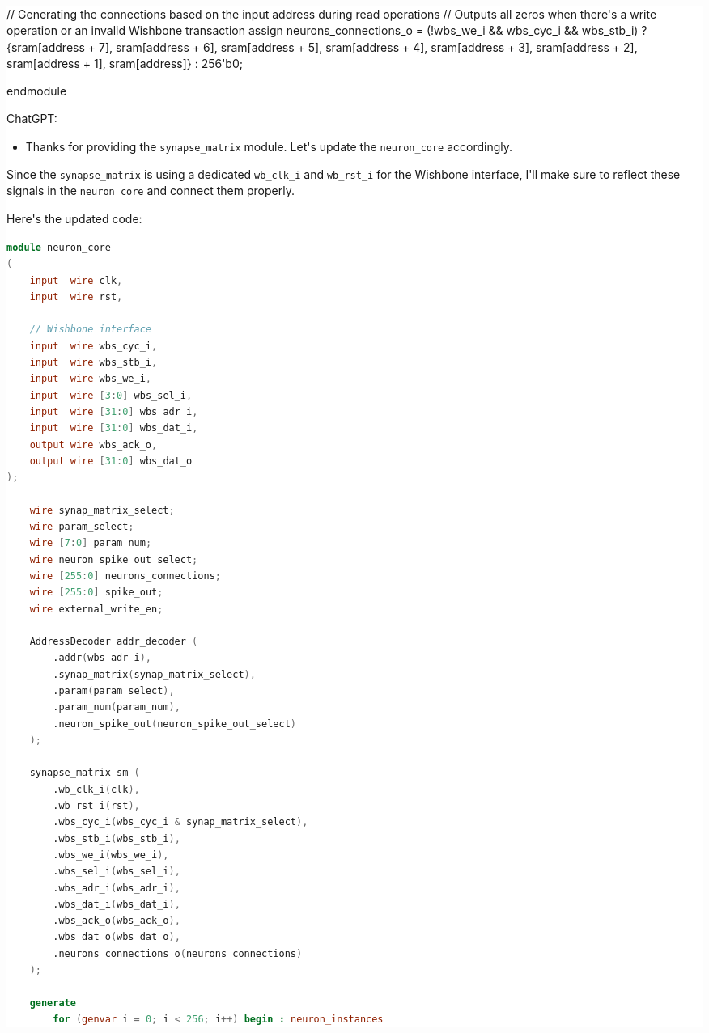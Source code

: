 // Generating the connections based on the input address during read operations
// Outputs all zeros when there's a write operation or an invalid Wishbone transaction
assign neurons_connections_o = (!wbs_we_i && wbs_cyc_i && wbs_stb_i) ? 
            {sram[address + 7], sram[address + 6], sram[address + 5], 
             sram[address + 4], sram[address + 3], sram[address + 2], 
             sram[address + 1], sram[address]} : 256'b0;

endmodule

ChatGPT: 
- Thanks for providing the `synapse_matrix` module. Let's update the `neuron_core` accordingly.

Since the `synapse_matrix` is using a dedicated `wb_clk_i` and `wb_rst_i` for the Wishbone interface, I'll make sure to reflect these signals in the `neuron_core` and connect them properly.

Here's the updated code:

```verilog
module neuron_core
(
    input  wire clk,
    input  wire rst,
    
    // Wishbone interface
    input  wire wbs_cyc_i,
    input  wire wbs_stb_i,
    input  wire wbs_we_i,
    input  wire [3:0] wbs_sel_i,
    input  wire [31:0] wbs_adr_i,
    input  wire [31:0] wbs_dat_i,
    output wire wbs_ack_o,
    output wire [31:0] wbs_dat_o
);

    wire synap_matrix_select;
    wire param_select;
    wire [7:0] param_num;
    wire neuron_spike_out_select;
    wire [255:0] neurons_connections;
    wire [255:0] spike_out;
    wire external_write_en;

    AddressDecoder addr_decoder (
        .addr(wbs_adr_i),
        .synap_matrix(synap_matrix_select),
        .param(param_select),
        .param_num(param_num),
        .neuron_spike_out(neuron_spike_out_select)
    );

    synapse_matrix sm (
        .wb_clk_i(clk),
        .wb_rst_i(rst),
        .wbs_cyc_i(wbs_cyc_i & synap_matrix_select),
        .wbs_stb_i(wbs_stb_i),
        .wbs_we_i(wbs_we_i),
        .wbs_sel_i(wbs_sel_i),
        .wbs_adr_i(wbs_adr_i),
        .wbs_dat_i(wbs_dat_i),
        .wbs_ack_o(wbs_ack_o),
        .wbs_dat_o(wbs_dat_o),
        .neurons_connections_o(neurons_connections)
    );

    generate
        for (genvar i = 0; i < 256; i++) begin : neuron_instances
```